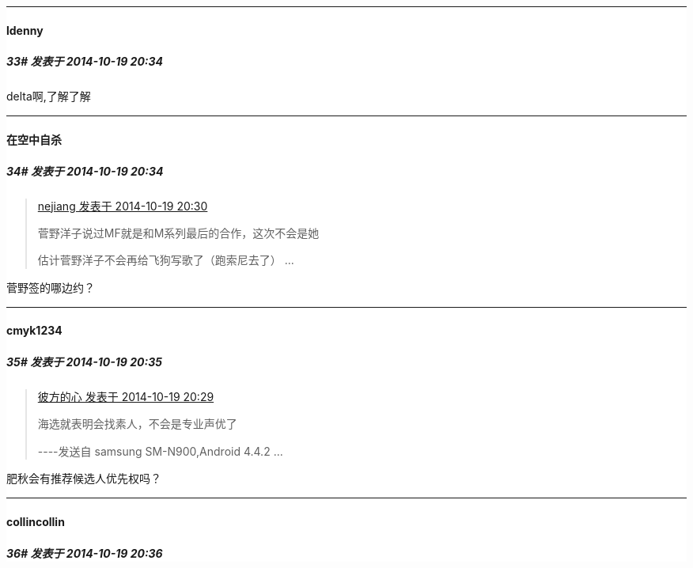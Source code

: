 





*****

####  ldenny  
##### 33#       发表于 2014-10-19 20:34




delta啊,了解了解







*****

####  在空中自杀  
##### 34#       发表于 2014-10-19 20:34



<blockquote><a href="httphttps://bbs.saraba1st.com/2b/forum.php?mod=redirect&amp;goto=findpost&amp;pid=26972029&amp;ptid=1066605" target="_blank">nejiang 发表于 2014-10-19 20:30</a>

菅野洋子说过MF就是和M系列最后的合作，这次不会是她


估计菅野洋子不会再给飞狗写歌了（跑索尼去了） ...</blockquote>
菅野签的哪边约？







*****

####  cmyk1234  
##### 35#       发表于 2014-10-19 20:35



<blockquote><a href="httphttps://bbs.saraba1st.com/2b/forum.php?mod=redirect&amp;goto=findpost&amp;pid=26972021&amp;ptid=1066605" target="_blank">彼方的心 发表于 2014-10-19 20:29</a>

海选就表明会找素人，不会是专业声优了


----发送自 samsung SM-N900,Android 4.4.2 ...</blockquote>
肥秋会有推荐候选人优先权吗？







*****

####  collincollin  
##### 36#       发表于 2014-10-19 20:36
